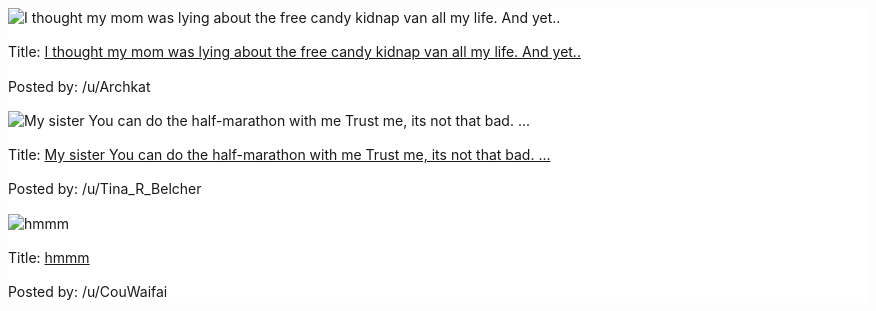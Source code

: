 <div class="card">
  <div class="card-image">
    <img class="post-img" src="https://i.redd.it/7d61blh6pzv61.jpg" alt="I thought my mom was lying about the free candy kidnap van all my life. And yet.." title="I thought my mom was lying about the free candy kidnap van all my life. And yet.." />
  </div>
  <div class="card-content">
    <div class="media">
      <div class="media-content">
        <p class="title is-4">
           Title: <a href="https://www.reddit.com/r/Funnypics/comments/n0qeoc/i_thought_my_mom_was_lying_about_the_free_candy/">I thought my mom was lying about the free candy kidnap van all my life. And yet..</a>
        </p>
        <p class="subtitle is-4">Posted by: /u/Archkat</p>
      </div>
    </div>
  </div>
</div>

<div class="card">
  <div class="card-image">
    <img class="post-img" src="https://i.redd.it/kdzhwb46hqv61.jpg" alt="My sister You can do the half-marathon with me Trust me, its not that bad. ..." title="My sister You can do the half-marathon with me Trust me, its not that bad. ..." />
  </div>
  <div class="card-content">
    <div class="media">
      <div class="media-content">
        <p class="title is-4">
           Title: <a href="https://www.reddit.com/r/funny/comments/mzqusr/my_sister_you_can_do_the_halfmarathon_with_me/">My sister You can do the half-marathon with me Trust me, its not that bad. ...</a>
        </p>
        <p class="subtitle is-4">Posted by: /u/Tina_R_Belcher</p>
      </div>
    </div>
  </div>
</div>

<div class="card">
  <div class="card-image">
    <img class="post-img" src="https://i.redd.it/veutonkclov61.jpg" alt="hmmm" title="hmmm" />
  </div>
  <div class="card-content">
    <div class="media">
      <div class="media-content">
        <p class="title is-4">
           Title: <a href="https://www.reddit.com/r/hmmm/comments/mzk7fy/hmmm/">hmmm</a>
        </p>
        <p class="subtitle is-4">Posted by: /u/CouWaifai</p>
      </div>
    </div>
  </div>
</div>
